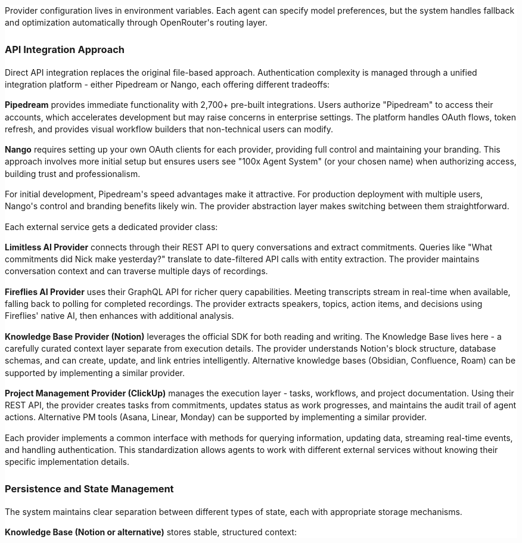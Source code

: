 Provider configuration lives in environment variables. Each agent can specify model preferences, but the system handles fallback and optimization automatically through OpenRouter's routing layer.

### API Integration Approach

Direct API integration replaces the original file-based approach. Authentication complexity is managed through a unified integration platform - either Pipedream or Nango, each offering different tradeoffs:

**Pipedream** provides immediate functionality with 2,700+ pre-built integrations. Users authorize "Pipedream" to access their accounts, which accelerates development but may raise concerns in enterprise settings. The platform handles OAuth flows, token refresh, and provides visual workflow builders that non-technical users can modify.

**Nango** requires setting up your own OAuth clients for each provider, providing full control and maintaining your branding. This approach involves more initial setup but ensures users see "100x Agent System" (or your chosen name) when authorizing access, building trust and professionalism.

For initial development, Pipedream's speed advantages make it attractive. For production deployment with multiple users, Nango's control and branding benefits likely win. The provider abstraction layer makes switching between them straightforward.

Each external service gets a dedicated provider class:

**Limitless AI Provider** connects through their REST API to query conversations and extract commitments. Queries like "What commitments did Nick make yesterday?" translate to date-filtered API calls with entity extraction. The provider maintains conversation context and can traverse multiple days of recordings.

**Fireflies AI Provider** uses their GraphQL API for richer query capabilities. Meeting transcripts stream in real-time when available, falling back to polling for completed recordings. The provider extracts speakers, topics, action items, and decisions using Fireflies' native AI, then enhances with additional analysis.

**Knowledge Base Provider (Notion)** leverages the official SDK for both reading and writing. The Knowledge Base lives here - a carefully curated context layer separate from execution details. The provider understands Notion's block structure, database schemas, and can create, update, and link entries intelligently. Alternative knowledge bases (Obsidian, Confluence, Roam) can be supported by implementing a similar provider.

**Project Management Provider (ClickUp)** manages the execution layer - tasks, workflows, and project documentation. Using their REST API, the provider creates tasks from commitments, updates status as work progresses, and maintains the audit trail of agent actions. Alternative PM tools (Asana, Linear, Monday) can be supported by implementing a similar provider.

Each provider implements a common interface with methods for querying information, updating data, streaming real-time events, and handling authentication. This standardization allows agents to work with different external services without knowing their specific implementation details.

### Persistence and State Management

The system maintains clear separation between different types of state, each with appropriate storage mechanisms.

**Knowledge Base (Notion or alternative)** stores stable, structured context:
